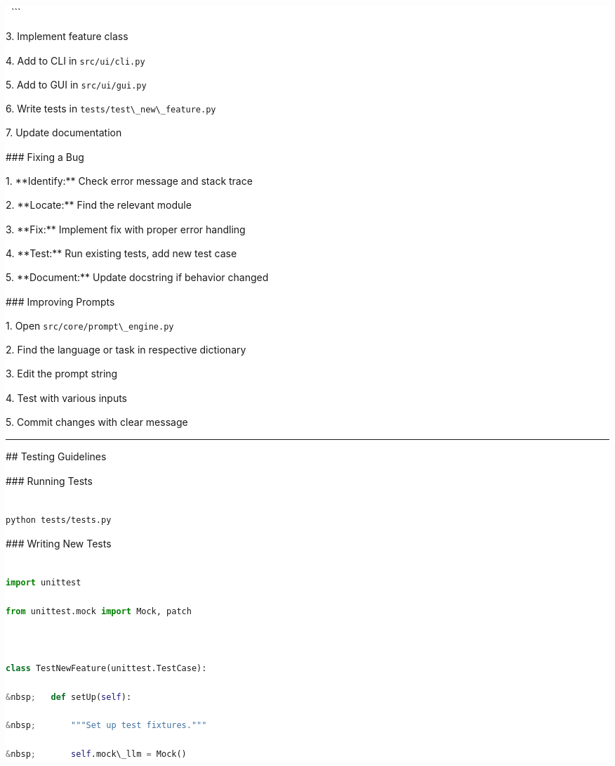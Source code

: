 &nbsp;  ```

3\. Implement feature class

4\. Add to CLI in `src/ui/cli.py`

5\. Add to GUI in `src/ui/gui.py`

6\. Write tests in `tests/test\_new\_feature.py`

7\. Update documentation



\### Fixing a Bug



1\. \*\*Identify:\*\* Check error message and stack trace

2\. \*\*Locate:\*\* Find the relevant module

3\. \*\*Fix:\*\* Implement fix with proper error handling

4\. \*\*Test:\*\* Run existing tests, add new test case

5\. \*\*Document:\*\* Update docstring if behavior changed



\### Improving Prompts



1\. Open `src/core/prompt\_engine.py`

2\. Find the language or task in respective dictionary

3\. Edit the prompt string

4\. Test with various inputs

5\. Commit changes with clear message



---



\## Testing Guidelines



\### Running Tests

```bash

python tests/tests.py

```



\### Writing New Tests

```python

import unittest

from unittest.mock import Mock, patch



class TestNewFeature(unittest.TestCase):

&nbsp;   def setUp(self):

&nbsp;       """Set up test fixtures."""

&nbsp;       self.mock\_llm = Mock()
```